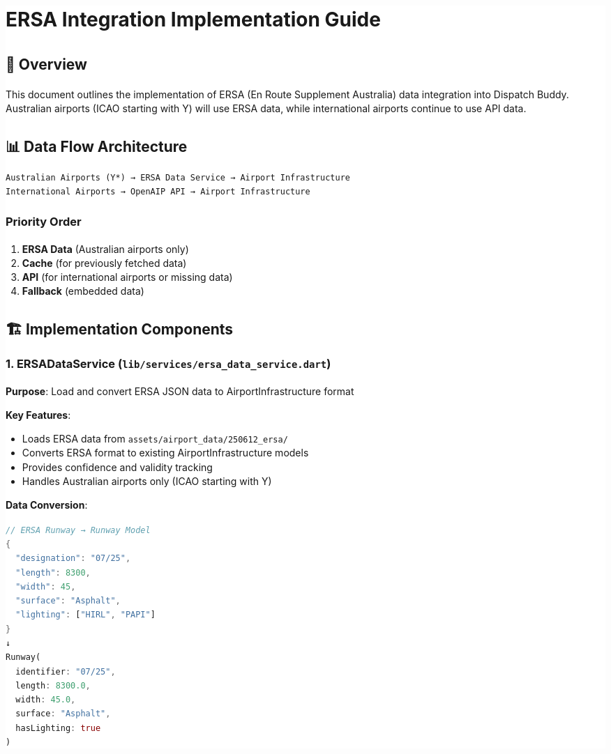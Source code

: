 # ERSA Integration Implementation Guide

## 🎯 **Overview**

This document outlines the implementation of ERSA (En Route Supplement Australia) data integration into Dispatch Buddy. Australian airports (ICAO starting with Y) will use ERSA data, while international airports continue to use API data.

## 📊 **Data Flow Architecture**

```
Australian Airports (Y*) → ERSA Data Service → Airport Infrastructure
International Airports → OpenAIP API → Airport Infrastructure
```

### **Priority Order**
1. **ERSA Data** (Australian airports only)
2. **Cache** (for previously fetched data)
3. **API** (for international airports or missing data)
4. **Fallback** (embedded data)

## 🏗️ **Implementation Components**

### **1. ERSADataService** (`lib/services/ersa_data_service.dart`)

**Purpose**: Load and convert ERSA JSON data to AirportInfrastructure format

**Key Features**:
- Loads ERSA data from `assets/airport_data/250612_ersa/`
- Converts ERSA format to existing AirportInfrastructure models
- Provides confidence and validity tracking
- Handles Australian airports only (ICAO starting with Y)

**Data Conversion**:
```dart
// ERSA Runway → Runway Model
{
  "designation": "07/25",
  "length": 8300,
  "width": 45,
  "surface": "Asphalt",
  "lighting": ["HIRL", "PAPI"]
}
↓
Runway(
  identifier: "07/25",
  length: 8300.0,
  width: 45.0,
  surface: "Asphalt",
  hasLighting: true
)
```

